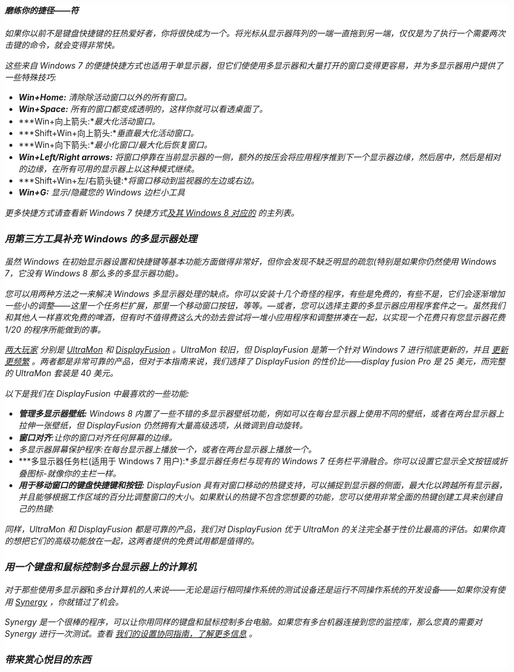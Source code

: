 #### ***磨练你的捷径——符***

*如果你以前不是键盘快捷键的狂热爱好者，你将很快成为一个。将光标从显示器阵列的一端一直拖到另一端，仅仅是为了执行一个需要两次击键的命令，就会变得非常快。*

*这些来自 Windows 7 的便捷快捷方式也适用于单显示器，但它们使使用多显示器和大量打开的窗口变得更容易，并为多显示器用户提供了一些特殊技巧:*

*   ***Win+Home:** 清除除活动窗口以外的所有窗口。*
*   ***Win+Space:** 所有的窗口都变成透明的，这样你就可以看透桌面了。*
*   ***Win+向上箭头:**最大化活动窗口。*
*   ***Shift+Win+向上箭头:**垂直最大化活动窗口。*
*   ***Win+向下箭头:**最小化窗口/最大化后恢复窗口。*
*   ***Win+Left/Right arrows:** 将窗口停靠在当前显示器的一侧，额外的按压会将应用程序推到下一个显示器边缘，然后居中，然后是相对的边缘，在所有可用的显示器上以这种模式继续。*
*   ***Shift+Win+左/右箭头键:**将窗口移动到监视器的左边或右边。*
*   ***Win+G:** 显示/隐藏您的 Windows 边栏小工具*

*更多快捷方式请查看新 Windows 7 快捷方式[及其 Windows 8 对应的](http://lifehacker.com/how-to-not-get-lost-in-windows-8-the-best-shortcuts-an-5955162) 的主列表。*

### *用第三方工具补充 Windows 的多显示器处理*

*虽然 Windows 在初始显示器设置和快捷键等基本功能方面做得非常好，但你会发现不缺乏明显的疏忽(特别是如果你仍然使用 Windows 7，它没有 Windows 8 那么多的多显示器功能)。*

*您可以用两种方法之一来解决 Windows 多显示器处理的缺点。你可以安装十几个奇怪的程序，有些是免费的，有些不是，它们会逐渐增加一些小的调整——这里一个任务栏扩展，那里一个移动窗口按钮，等等。—或者，您可以选择主要的多显示器应用程序套件之一。虽然我们和其他人一样喜欢免费的啤酒，但有时不值得费这么大的劲去尝试将一堆小应用程序和调整拼凑在一起，以实现一个花费只有您显示器花费 1/20 的程序所能做到的事。*

*[两大玩家](https://lifehacker.com/five-best-tools-for-managing-your-multi-monitor-setup-5519833) 分别是 [UltraMon](http://www.realtimesoft.com/ultramon/) 和 [DisplayFusion](http://www.binaryfortress.com/displayfusion/) 。UltraMon 较旧，但 DisplayFusion 是第一个针对 Windows 7 进行彻底更新的，并且 [更新更频繁](http://lifehacker.com/displayfusion-5-0-adds-more-multi-monitor-features-to-w-5983780) 。两者都是非常可靠的产品，但对于本指南来说，我们选择了 DisplayFusion 的性价比——display fusion Pro 是 25 美元，而完整的 UltraMon 套装是 40 美元。*

*以下是我们在 DisplayFusion 中最喜欢的一些功能:*

*   ***管理多显示器壁纸:** Windows 8 内置了一些不错的多显示器壁纸功能，例如可以在每台显示器上使用不同的壁纸，或者在两台显示器上拉伸一张壁纸，但 DisplayFusion 仍然拥有大量高级选项，从微调到自动旋转。*
*   ***窗口对齐**:让你的窗口对齐任何屏幕的边缘。*
*   *多显示器屏幕保护程序:在每台显示器上播放一个，或者在两台显示器上播放一个。*
*   ***多显示器任务栏(适用于 Windows 7 用户):**多显示器任务栏与现有的 Windows 7 任务栏平滑融合。你可以设置它显示全文按钮或折叠图标-就像你的主栏一样。*
*   ***用于移动窗口的键盘快捷键和按钮:** DisplayFusion 具有对窗口移动的热键支持，可以捕捉到显示器的侧面，最大化以跨越所有显示器，并且能够根据工作区域的百分比调整窗口的大小。如果默认的热键不包含您想要的功能，您可以使用非常全面的热键创建工具来创建自己的热键:*

*同样，UltraMon 和 DisplayFusion 都是可靠的产品，我们对 DisplayFusion 优于 UltraMon 的关注完全基于性价比最高的评估。如果你真的想把它们的高级功能放在一起，这两者提供的免费试用都是值得的。*

### *用一个键盘和鼠标控制多台显示器上的计算机*

*对于那些使用多显示器*和*多台计算机的人来说——无论是运行相同操作系统的测试设备还是运行不同操作系统的开发设备——如果你没有使用 [Synergy](http://synergy2.sourceforge.net/) ，你就错过了机会。*

*Synergy 是一个很棒的程序，可以让你用同样的键盘和鼠标控制多台电脑。如果您有多台机器连接到您的监控库，那么您真的需要对 Synergy 进行一次测试。查看 [我们的设置协同指南，了解更多信息](https://lifehacker.com/how-to-control-multiple-computers-with-a-single-keyboar-254648) 。*

### *带来赏心悦目的东西*
